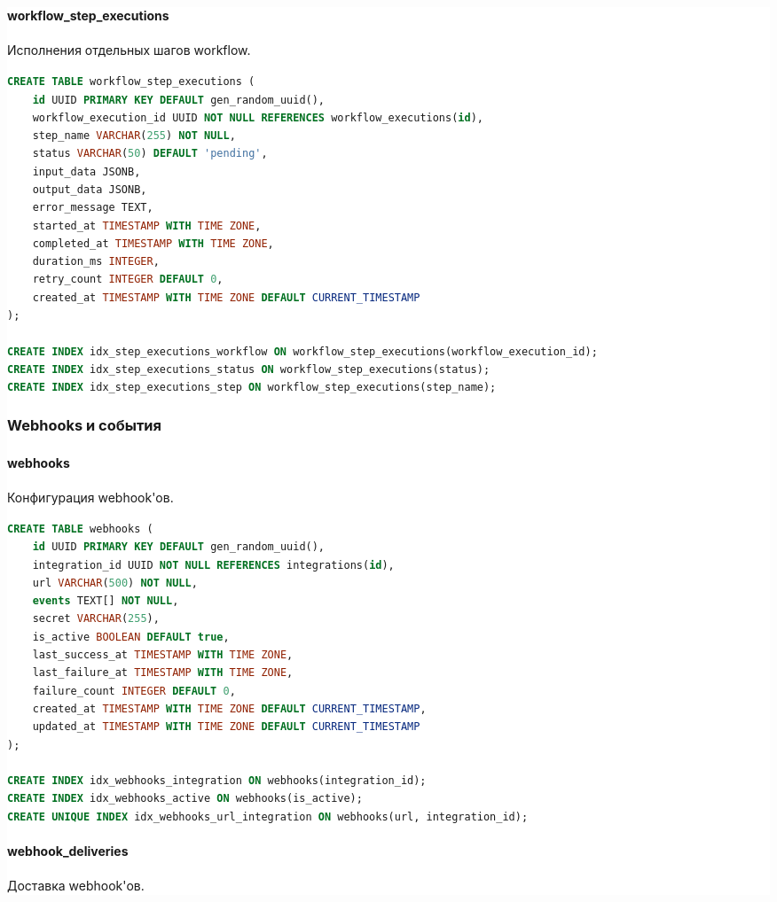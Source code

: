 #### workflow_step_executions

Исполнения отдельных шагов workflow.

```sql
CREATE TABLE workflow_step_executions (
    id UUID PRIMARY KEY DEFAULT gen_random_uuid(),
    workflow_execution_id UUID NOT NULL REFERENCES workflow_executions(id),
    step_name VARCHAR(255) NOT NULL,
    status VARCHAR(50) DEFAULT 'pending',
    input_data JSONB,
    output_data JSONB,
    error_message TEXT,
    started_at TIMESTAMP WITH TIME ZONE,
    completed_at TIMESTAMP WITH TIME ZONE,
    duration_ms INTEGER,
    retry_count INTEGER DEFAULT 0,
    created_at TIMESTAMP WITH TIME ZONE DEFAULT CURRENT_TIMESTAMP
);

CREATE INDEX idx_step_executions_workflow ON workflow_step_executions(workflow_execution_id);
CREATE INDEX idx_step_executions_status ON workflow_step_executions(status);
CREATE INDEX idx_step_executions_step ON workflow_step_executions(step_name);
```

### Webhooks и события

#### webhooks

Конфигурация webhook'ов.

```sql
CREATE TABLE webhooks (
    id UUID PRIMARY KEY DEFAULT gen_random_uuid(),
    integration_id UUID NOT NULL REFERENCES integrations(id),
    url VARCHAR(500) NOT NULL,
    events TEXT[] NOT NULL,
    secret VARCHAR(255),
    is_active BOOLEAN DEFAULT true,
    last_success_at TIMESTAMP WITH TIME ZONE,
    last_failure_at TIMESTAMP WITH TIME ZONE,
    failure_count INTEGER DEFAULT 0,
    created_at TIMESTAMP WITH TIME ZONE DEFAULT CURRENT_TIMESTAMP,
    updated_at TIMESTAMP WITH TIME ZONE DEFAULT CURRENT_TIMESTAMP
);

CREATE INDEX idx_webhooks_integration ON webhooks(integration_id);
CREATE INDEX idx_webhooks_active ON webhooks(is_active);
CREATE UNIQUE INDEX idx_webhooks_url_integration ON webhooks(url, integration_id);
```

#### webhook_deliveries

Доставка webhook'ов.
